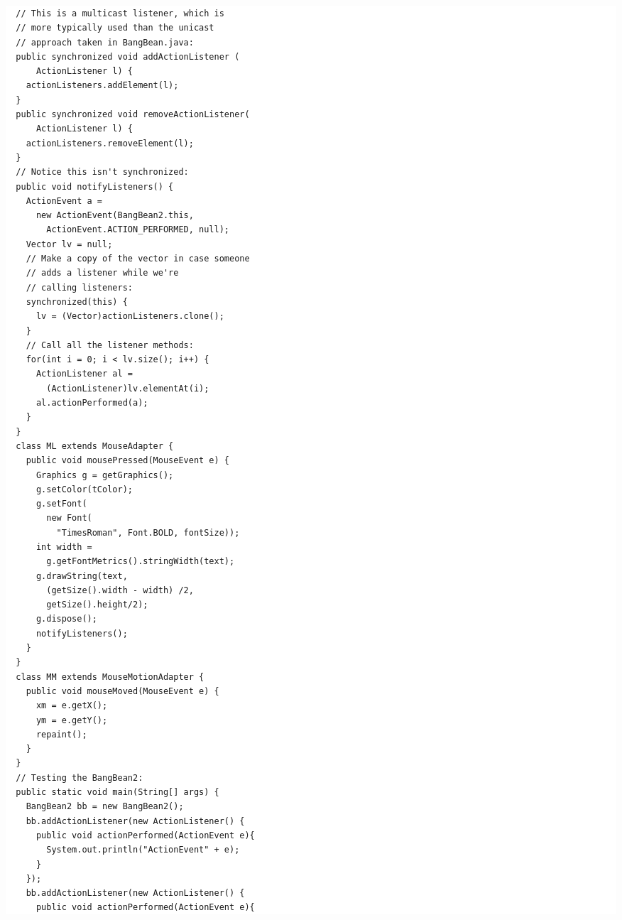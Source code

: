 ```
  // This is a multicast listener, which is
  // more typically used than the unicast
  // approach taken in BangBean.java:
  public synchronized void addActionListener (
      ActionListener l) {
    actionListeners.addElement(l);
  }
  public synchronized void removeActionListener(
      ActionListener l) {
    actionListeners.removeElement(l);
  }
  // Notice this isn't synchronized:
  public void notifyListeners() {
    ActionEvent a =
      new ActionEvent(BangBean2.this,
        ActionEvent.ACTION_PERFORMED, null);
    Vector lv = null;
    // Make a copy of the vector in case someone
    // adds a listener while we're
    // calling listeners:
    synchronized(this) {
      lv = (Vector)actionListeners.clone();
    }
    // Call all the listener methods:
    for(int i = 0; i < lv.size(); i++) {
      ActionListener al =
        (ActionListener)lv.elementAt(i);
      al.actionPerformed(a);
    }
  }
  class ML extends MouseAdapter {
    public void mousePressed(MouseEvent e) {
      Graphics g = getGraphics();
      g.setColor(tColor);
      g.setFont(
        new Font(
          "TimesRoman", Font.BOLD, fontSize));
      int width =
        g.getFontMetrics().stringWidth(text);
      g.drawString(text,
        (getSize().width - width) /2,
        getSize().height/2);
      g.dispose();
      notifyListeners();
    }
  }
  class MM extends MouseMotionAdapter {
    public void mouseMoved(MouseEvent e) {
      xm = e.getX();
      ym = e.getY();
      repaint();
    }
  }
  // Testing the BangBean2:
  public static void main(String[] args) {
    BangBean2 bb = new BangBean2();
    bb.addActionListener(new ActionListener() {
      public void actionPerformed(ActionEvent e){
        System.out.println("ActionEvent" + e);
      }
    });
    bb.addActionListener(new ActionListener() {
      public void actionPerformed(ActionEvent e){
```